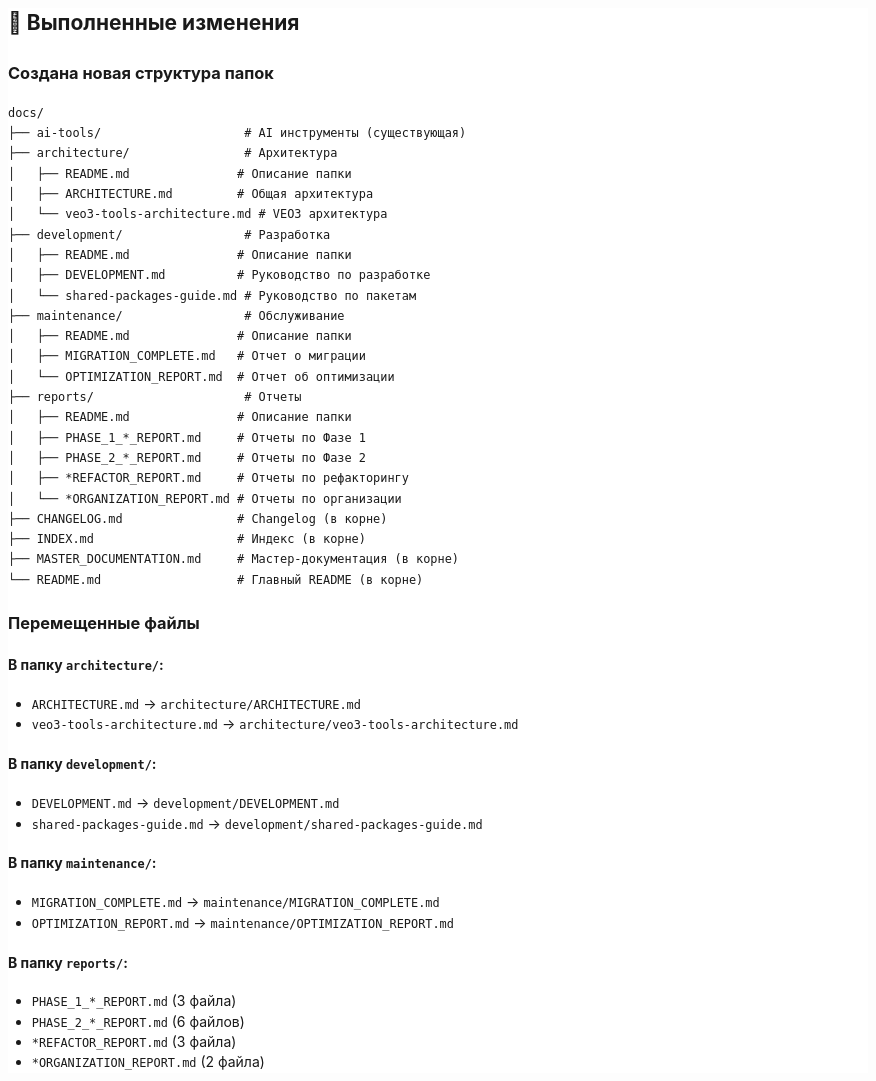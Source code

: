 ## 🔧 Выполненные изменения

### Создана новая структура папок

```
docs/
├── ai-tools/                    # AI инструменты (существующая)
├── architecture/                # Архитектура
│   ├── README.md               # Описание папки
│   ├── ARCHITECTURE.md         # Общая архитектура
│   └── veo3-tools-architecture.md # VEO3 архитектура
├── development/                 # Разработка
│   ├── README.md               # Описание папки
│   ├── DEVELOPMENT.md          # Руководство по разработке
│   └── shared-packages-guide.md # Руководство по пакетам
├── maintenance/                 # Обслуживание
│   ├── README.md               # Описание папки
│   ├── MIGRATION_COMPLETE.md   # Отчет о миграции
│   └── OPTIMIZATION_REPORT.md  # Отчет об оптимизации
├── reports/                     # Отчеты
│   ├── README.md               # Описание папки
│   ├── PHASE_1_*_REPORT.md     # Отчеты по Фазе 1
│   ├── PHASE_2_*_REPORT.md     # Отчеты по Фазе 2
│   ├── *REFACTOR_REPORT.md     # Отчеты по рефакторингу
│   └── *ORGANIZATION_REPORT.md # Отчеты по организации
├── CHANGELOG.md                # Changelog (в корне)
├── INDEX.md                    # Индекс (в корне)
├── MASTER_DOCUMENTATION.md     # Мастер-документация (в корне)
└── README.md                   # Главный README (в корне)
```

### Перемещенные файлы

#### В папку `architecture/`:
- `ARCHITECTURE.md` → `architecture/ARCHITECTURE.md`
- `veo3-tools-architecture.md` → `architecture/veo3-tools-architecture.md`

#### В папку `development/`:
- `DEVELOPMENT.md` → `development/DEVELOPMENT.md`
- `shared-packages-guide.md` → `development/shared-packages-guide.md`

#### В папку `maintenance/`:
- `MIGRATION_COMPLETE.md` → `maintenance/MIGRATION_COMPLETE.md`
- `OPTIMIZATION_REPORT.md` → `maintenance/OPTIMIZATION_REPORT.md`

#### В папку `reports/`:
- `PHASE_1_*_REPORT.md` (3 файла)
- `PHASE_2_*_REPORT.md` (6 файлов)
- `*REFACTOR_REPORT.md` (3 файла)
- `*ORGANIZATION_REPORT.md` (2 файла)
